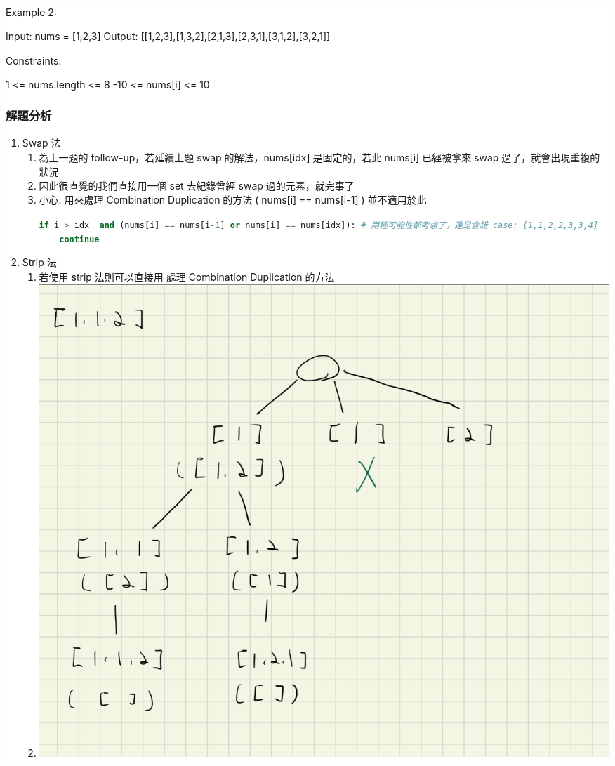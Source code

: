 Example 2:

Input: nums = [1,2,3]
Output: [[1,2,3],[1,3,2],[2,1,3],[2,3,1],[3,1,2],[3,2,1]]


Constraints:

1 <= nums.length <= 8
-10 <= nums[i] <= 10

### 解題分析

1. Swap 法
    1. 為上一題的 follow-up，若延續上題 swap 的解法，nums[idx] 是固定的，若此 nums[i] 已經被拿來 swap 過了，就會出現重複的狀況
    2. 因此很直覺的我們直接用一個 set 去紀錄曾經 swap 過的元素，就完事了
    3. 小心: 用來處理 Combination Duplication 的方法 ( nums[i] == nums[i-1] ) 並不適用於此
        ```py
        if i > idx  and (nums[i] == nums[i-1] or nums[i] == nums[idx]): # 兩種可能性都考慮了，還是會錯 case: [1,1,2,2,3,3,4]
            continue
        ```
2. Strip 法
    1. 若使用 strip 法則可以直接用 處理 Combination Duplication 的方法
    2. ![](assets/markdown-img-paste-20210217235702719.png)
